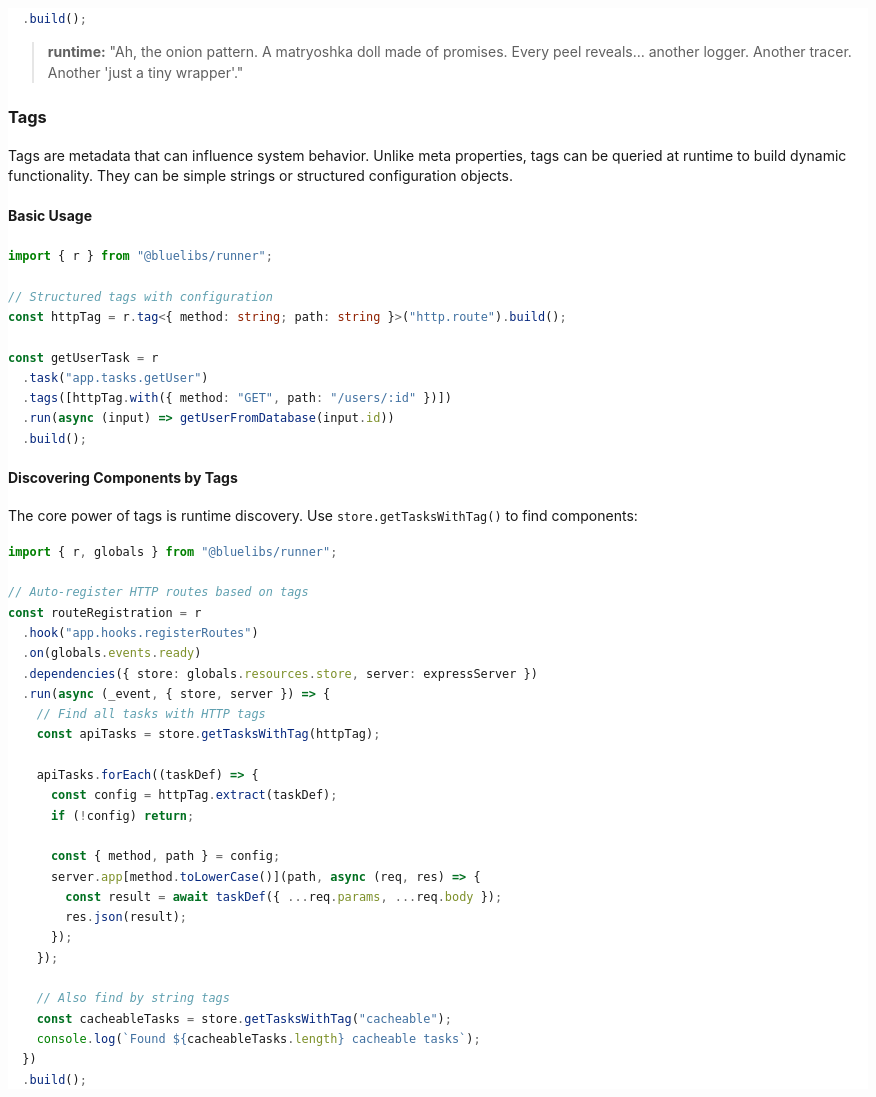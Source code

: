 ```typescript
  .build();
```

> **runtime:** "Ah, the onion pattern. A matryoshka doll made of promises. Every peel reveals… another logger. Another tracer. Another 'just a tiny wrapper'."

### Tags

Tags are metadata that can influence system behavior. Unlike meta properties, tags can be queried at runtime to build dynamic functionality. They can be simple strings or structured configuration objects.

#### Basic Usage

```typescript
import { r } from "@bluelibs/runner";

// Structured tags with configuration
const httpTag = r.tag<{ method: string; path: string }>("http.route").build();

const getUserTask = r
  .task("app.tasks.getUser")
  .tags([httpTag.with({ method: "GET", path: "/users/:id" })])
  .run(async (input) => getUserFromDatabase(input.id))
  .build();
```

#### Discovering Components by Tags

The core power of tags is runtime discovery. Use `store.getTasksWithTag()` to find components:

```typescript
import { r, globals } from "@bluelibs/runner";

// Auto-register HTTP routes based on tags
const routeRegistration = r
  .hook("app.hooks.registerRoutes")
  .on(globals.events.ready)
  .dependencies({ store: globals.resources.store, server: expressServer })
  .run(async (_event, { store, server }) => {
    // Find all tasks with HTTP tags
    const apiTasks = store.getTasksWithTag(httpTag);

    apiTasks.forEach((taskDef) => {
      const config = httpTag.extract(taskDef);
      if (!config) return;

      const { method, path } = config;
      server.app[method.toLowerCase()](path, async (req, res) => {
        const result = await taskDef({ ...req.params, ...req.body });
        res.json(result);
      });
    });

    // Also find by string tags
    const cacheableTasks = store.getTasksWithTag("cacheable");
    console.log(`Found ${cacheableTasks.length} cacheable tasks`);
  })
  .build();
```
